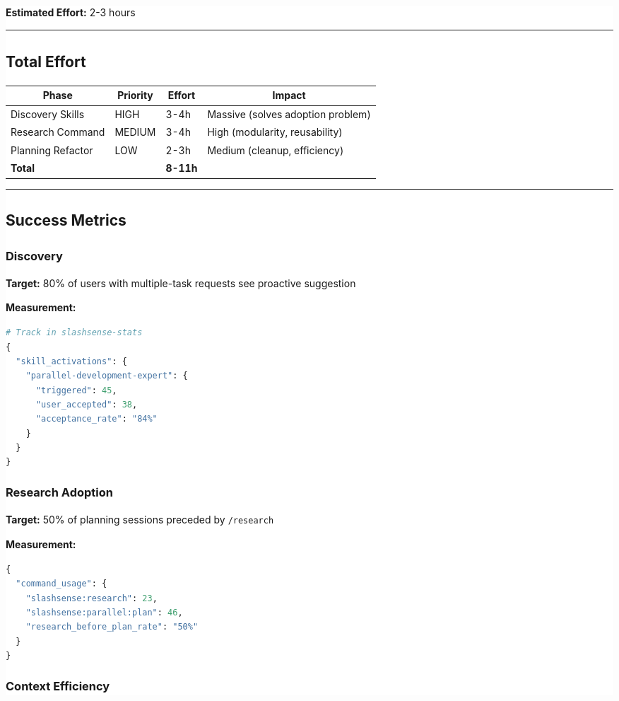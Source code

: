 **Estimated Effort:** 2-3 hours

---

## Total Effort

| Phase | Priority | Effort | Impact |
|-------|----------|--------|--------|
| Discovery Skills | HIGH | 3-4h | Massive (solves adoption problem) |
| Research Command | MEDIUM | 3-4h | High (modularity, reusability) |
| Planning Refactor | LOW | 2-3h | Medium (cleanup, efficiency) |
| **Total** | | **8-11h** | |

---

## Success Metrics

### Discovery

**Target:** 80% of users with multiple-task requests see proactive suggestion

**Measurement:**
```python
# Track in slashsense-stats
{
  "skill_activations": {
    "parallel-development-expert": {
      "triggered": 45,
      "user_accepted": 38,
      "acceptance_rate": "84%"
    }
  }
}
```

### Research Adoption

**Target:** 50% of planning sessions preceded by `/research`

**Measurement:**
```python
{
  "command_usage": {
    "slashsense:research": 23,
    "slashsense:parallel:plan": 46,
    "research_before_plan_rate": "50%"
  }
}
```

### Context Efficiency

